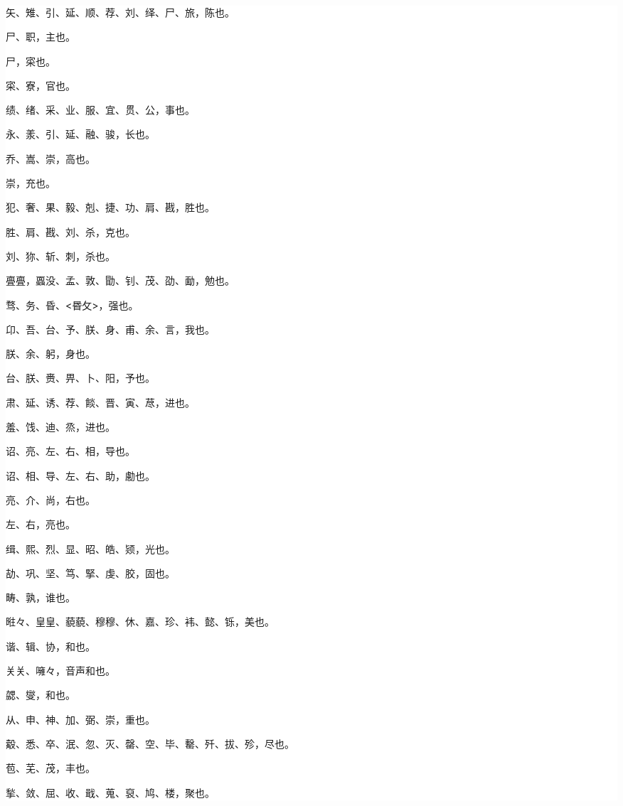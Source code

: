 矢、雉、引、延、顺、荐、刘、绎、尸、旅，陈也。  

尸、职，主也。  

尸，寀也。  

寀、寮，官也。  

绩、绪、采、业、服、宜、贯、公，事也。  

永、羕、引、延、融、骏，长也。  

乔、嵩、崇，高也。  

崇，充也。  

犯、奢、果、毅、剋、捷、功、肩、戡，胜也。  

胜、肩、戡、刘、杀，克也。  

刘、狝、斩、刺，杀也。  

亹亹，蠠没、孟、敦、勖、钊、茂、劭、勔，勉也。  

骛、务、昏、<昬攵>，强也。  

卬、吾、台、予、朕、身、甫、余、言，我也。  

朕、余、躬，身也。  

台、朕、赉、畀、卜、阳，予也。  

肃、延、诱、荐、餤、晋、寅、荩，进也。  

羞、饯、迪、烝，进也。  

诏、亮、左、右、相，导也。  

诏、相、导、左、右、助，勴也。  

亮、介、尚，右也。  

左、右，亮也。  

缉、熙、烈、显、昭、皓、颎，光也。  

劼、巩、坚、笃、掔、虔、胶，固也。  

畴、孰，谁也。  

暀々、皇皇、藐藐、穆穆、休、嘉、珍、袆、懿、铄，美也。  

谐、辑、协，和也。  

关关、噰々，音声和也。  

勰、燮，和也。  

从、申、神、加、弼、崇，重也。  

觳、悉、卒、泯、忽、灭、罄、空、毕、罊、歼、拔、殄，尽也。  

苞、芜、茂，丰也。  

揫、敛、屈、收、戢、蒐、裒、鸠、楼，聚也。  
